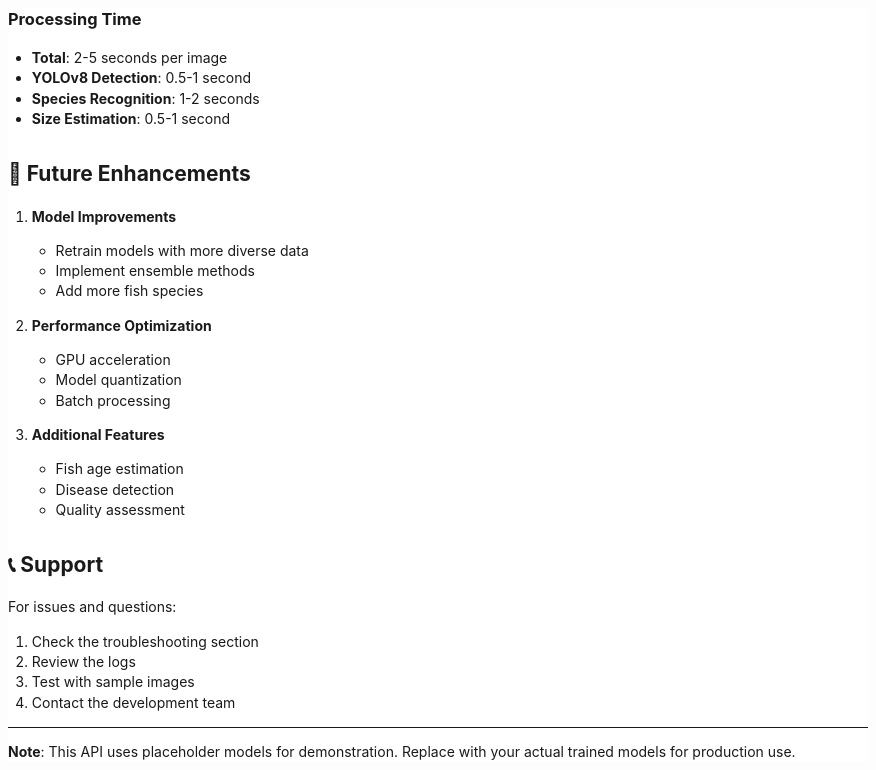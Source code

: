 ### Processing Time
- **Total**: 2-5 seconds per image
- **YOLOv8 Detection**: 0.5-1 second
- **Species Recognition**: 1-2 seconds
- **Size Estimation**: 0.5-1 second

## 🔮 Future Enhancements

1. **Model Improvements**
   - Retrain models with more diverse data
   - Implement ensemble methods
   - Add more fish species

2. **Performance Optimization**
   - GPU acceleration
   - Model quantization
   - Batch processing

3. **Additional Features**
   - Fish age estimation
   - Disease detection
   - Quality assessment

## 📞 Support

For issues and questions:
1. Check the troubleshooting section
2. Review the logs
3. Test with sample images
4. Contact the development team

---

**Note**: This API uses placeholder models for demonstration. Replace with your actual trained models for production use. 